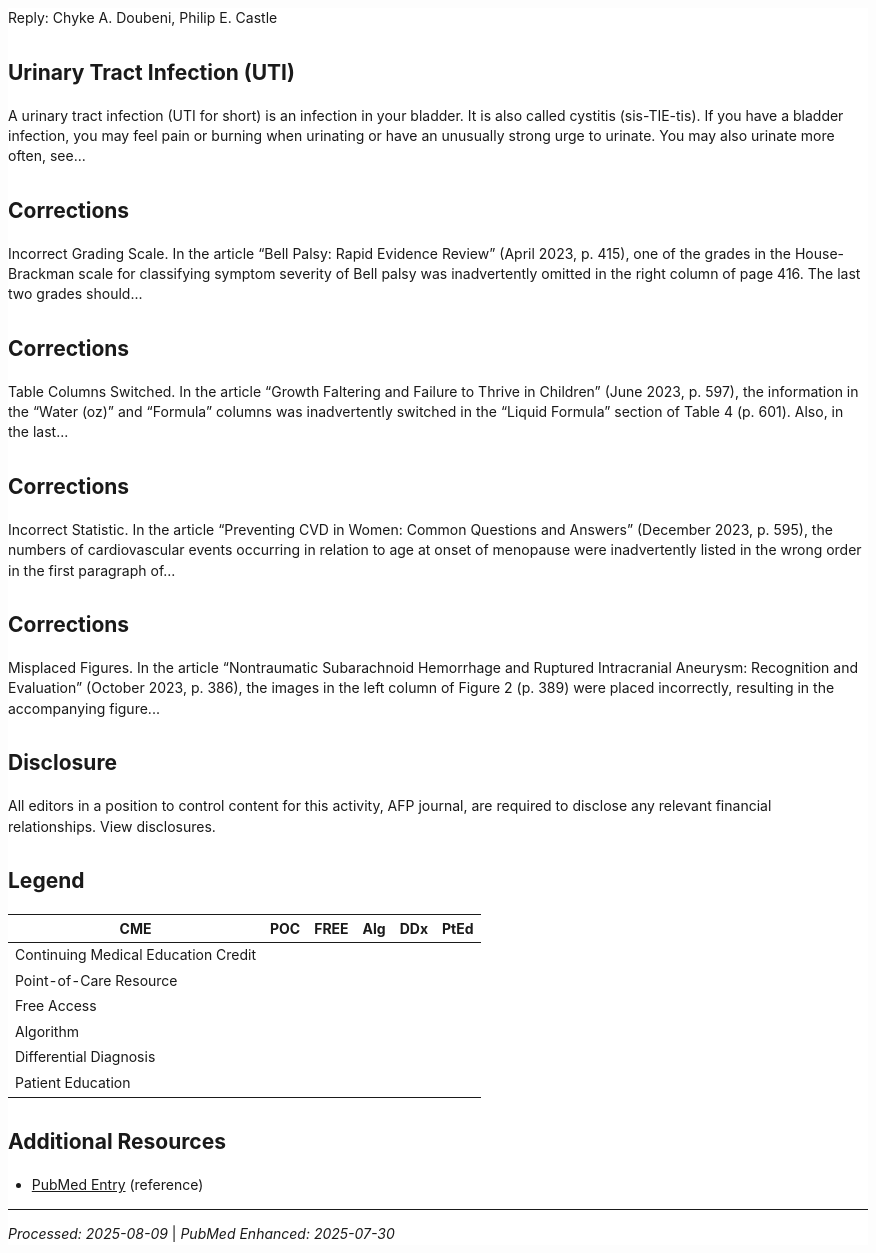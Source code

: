 Reply: Chyke A. Doubeni, Philip E. Castle

## Urinary Tract Infection (UTI)

A urinary tract infection (UTI for short) is an infection in your bladder. It is also called cystitis (sis-TIE-tis). If you have a bladder infection, you may feel pain or burning when urinating or have an unusually strong urge to urinate. You may also urinate more often, see...

## Corrections

Incorrect Grading Scale. In the article “Bell Palsy: Rapid Evidence Review” (April 2023, p. 415), one of the grades in the House-Brackman scale for classifying symptom severity of Bell palsy was inadvertently omitted in the right column of page 416. The last two grades should...

## Corrections

Table Columns Switched. In the article “Growth Faltering and Failure to Thrive in Children” (June 2023, p. 597), the information in the “Water (oz)” and “Formula” columns was inadvertently switched in the “Liquid Formula” section of Table 4 (p. 601). Also, in the last...

## Corrections

Incorrect Statistic. In the article “Preventing CVD in Women: Common Questions and Answers” (December 2023, p. 595), the numbers of cardiovascular events occurring in relation to age at onset of menopause were inadvertently listed in the wrong order in the first paragraph of...

## Corrections

Misplaced Figures. In the article “Nontraumatic Subarachnoid Hemorrhage and Ruptured Intracranial Aneurysm: Recognition and Evaluation” (October 2023, p. 386), the images in the left column of Figure 2 (p. 389) were placed incorrectly, resulting in the accompanying figure...

## Disclosure

All editors in a position to control content for this activity, AFP journal, are required to disclose any relevant financial relationships. View disclosures.

## Legend

| CME | POC | FREE | Alg | DDx | PtEd |
|---|---|---|---|---|---|
| Continuing Medical Education Credit |
| Point-of-Care Resource |
| Free Access |
| Algorithm |
| Differential Diagnosis |
| Patient Education |

## Additional Resources

- [PubMed Entry](https://pubmed.ncbi.nlm.nih.gov/38393798/) (reference)

---

*Processed: 2025-08-09* | *PubMed Enhanced: 2025-07-30*
